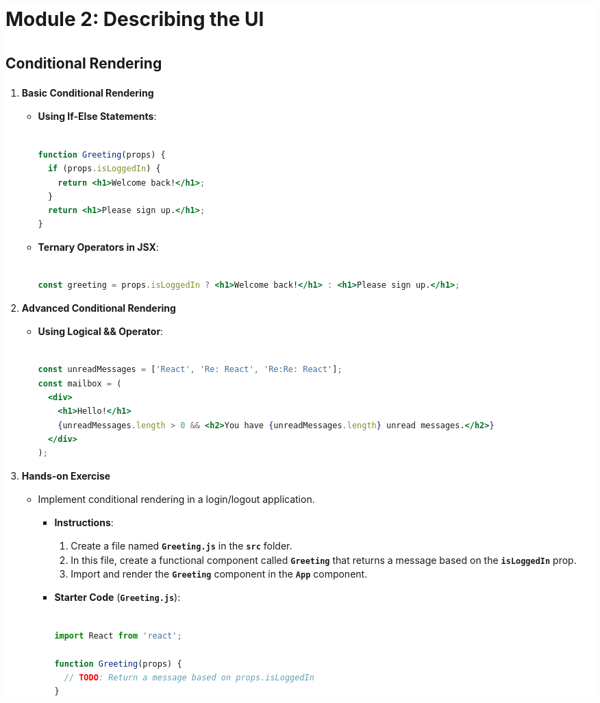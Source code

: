 # Module 2: Describing the UI

## **Conditional Rendering**

1. **Basic Conditional Rendering**
    - **Using If-Else Statements**:

        ```jsx
        
        function Greeting(props) {
          if (props.isLoggedIn) {
            return <h1>Welcome back!</h1>;
          }
          return <h1>Please sign up.</h1>;
        }
        
        ```

    - **Ternary Operators in JSX**:

        ```jsx
        
        const greeting = props.isLoggedIn ? <h1>Welcome back!</h1> : <h1>Please sign up.</h1>;
        
        ```

2. **Advanced Conditional Rendering**
    - **Using Logical && Operator**:

        ```jsx
        
        const unreadMessages = ['React', 'Re: React', 'Re:Re: React'];
        const mailbox = (
          <div>
            <h1>Hello!</h1>
            {unreadMessages.length > 0 && <h2>You have {unreadMessages.length} unread messages.</h2>}
          </div>
        );
        
        ```

3. **Hands-on Exercise**
    - Implement conditional rendering in a login/logout application.
        - **Instructions**:
            1. Create a file named **`Greeting.js`** in the **`src`** folder.
            2. In this file, create a functional component called **`Greeting`** that returns a message based on the **`isLoggedIn`** prop.
            3. Import and render the **`Greeting`** component in the **`App`** component.
        - **Starter Code** (**`Greeting.js`**):

            ```jsx
            
            import React from 'react';
            
            function Greeting(props) {
              // TODO: Return a message based on props.isLoggedIn
            }
            